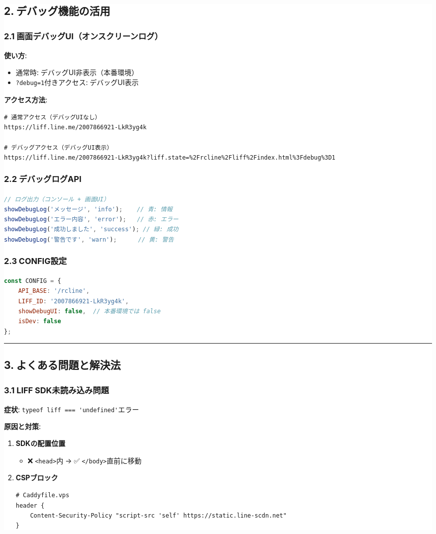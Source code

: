 
## 2. デバッグ機能の活用

### 2.1 画面デバッグUI（オンスクリーンログ）

**使い方**:
- 通常時: デバッグUI非表示（本番環境）
- `?debug=1`付きアクセス: デバッグUI表示

**アクセス方法**:
```
# 通常アクセス（デバッグUIなし）
https://liff.line.me/2007866921-LkR3yg4k

# デバッグアクセス（デバッグUI表示）
https://liff.line.me/2007866921-LkR3yg4k?liff.state=%2Frcline%2Fliff%2Findex.html%3Fdebug%3D1
```

### 2.2 デバッグログAPI

```javascript
// ログ出力（コンソール + 画面UI）
showDebugLog('メッセージ', 'info');    // 青: 情報
showDebugLog('エラー内容', 'error');   // 赤: エラー
showDebugLog('成功しました', 'success'); // 緑: 成功
showDebugLog('警告です', 'warn');      // 黄: 警告
```

### 2.3 CONFIG設定
```javascript
const CONFIG = {
    API_BASE: '/rcline',
    LIFF_ID: '2007866921-LkR3yg4k',
    showDebugUI: false,  // 本番環境では false
    isDev: false
};
```

---

## 3. よくある問題と解決法

### 3.1 LIFF SDK未読み込み問題

**症状**: `typeof liff === 'undefined'`エラー

**原因と対策**:
1. **SDKの配置位置**
   - ❌ `<head>`内 → ✅ `</body>`直前に移動

2. **CSPブロック**
   ```caddy
   # Caddyfile.vps
   header {
       Content-Security-Policy "script-src 'self' https://static.line-scdn.net"
   }
   ```
